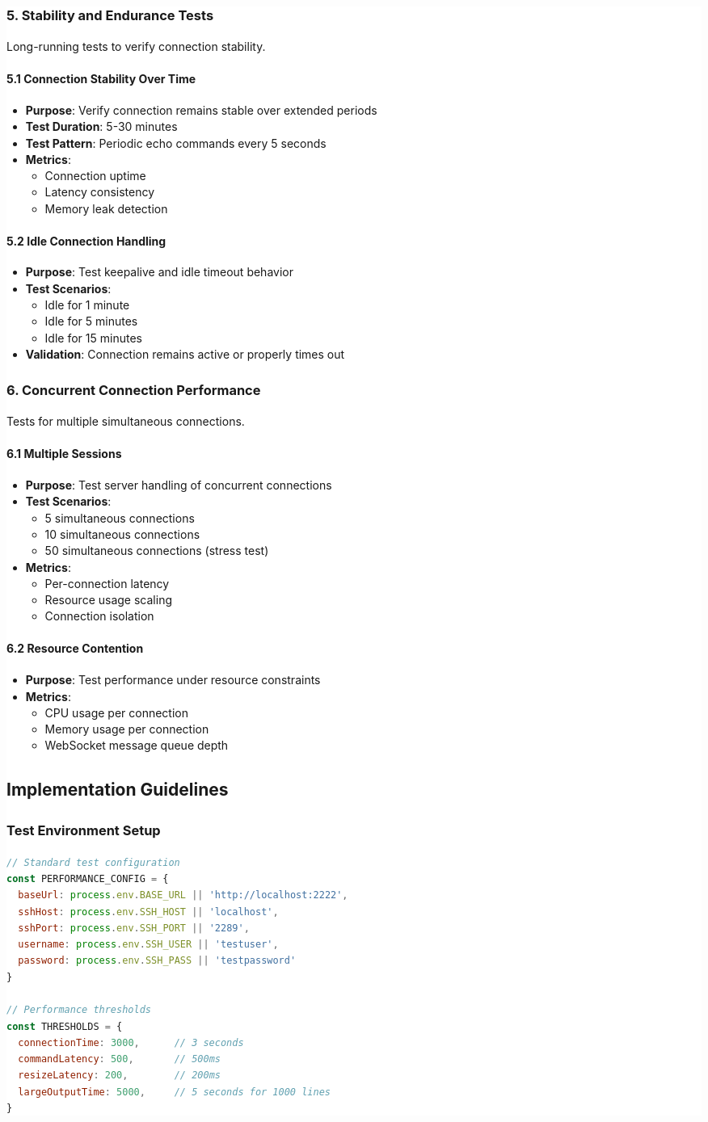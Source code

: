 ### 5. Stability and Endurance Tests
Long-running tests to verify connection stability.

#### 5.1 Connection Stability Over Time
- **Purpose**: Verify connection remains stable over extended periods
- **Test Duration**: 5-30 minutes
- **Test Pattern**: Periodic echo commands every 5 seconds
- **Metrics**:
  - Connection uptime
  - Latency consistency
  - Memory leak detection

#### 5.2 Idle Connection Handling
- **Purpose**: Test keepalive and idle timeout behavior
- **Test Scenarios**:
  - Idle for 1 minute
  - Idle for 5 minutes
  - Idle for 15 minutes
- **Validation**: Connection remains active or properly times out

### 6. Concurrent Connection Performance
Tests for multiple simultaneous connections.

#### 6.1 Multiple Sessions
- **Purpose**: Test server handling of concurrent connections
- **Test Scenarios**:
  - 5 simultaneous connections
  - 10 simultaneous connections
  - 50 simultaneous connections (stress test)
- **Metrics**:
  - Per-connection latency
  - Resource usage scaling
  - Connection isolation

#### 6.2 Resource Contention
- **Purpose**: Test performance under resource constraints
- **Metrics**:
  - CPU usage per connection
  - Memory usage per connection
  - WebSocket message queue depth

## Implementation Guidelines

### Test Environment Setup
```javascript
// Standard test configuration
const PERFORMANCE_CONFIG = {
  baseUrl: process.env.BASE_URL || 'http://localhost:2222',
  sshHost: process.env.SSH_HOST || 'localhost',
  sshPort: process.env.SSH_PORT || '2289',
  username: process.env.SSH_USER || 'testuser',
  password: process.env.SSH_PASS || 'testpassword'
}

// Performance thresholds
const THRESHOLDS = {
  connectionTime: 3000,      // 3 seconds
  commandLatency: 500,       // 500ms
  resizeLatency: 200,        // 200ms
  largeOutputTime: 5000,     // 5 seconds for 1000 lines
}
```
